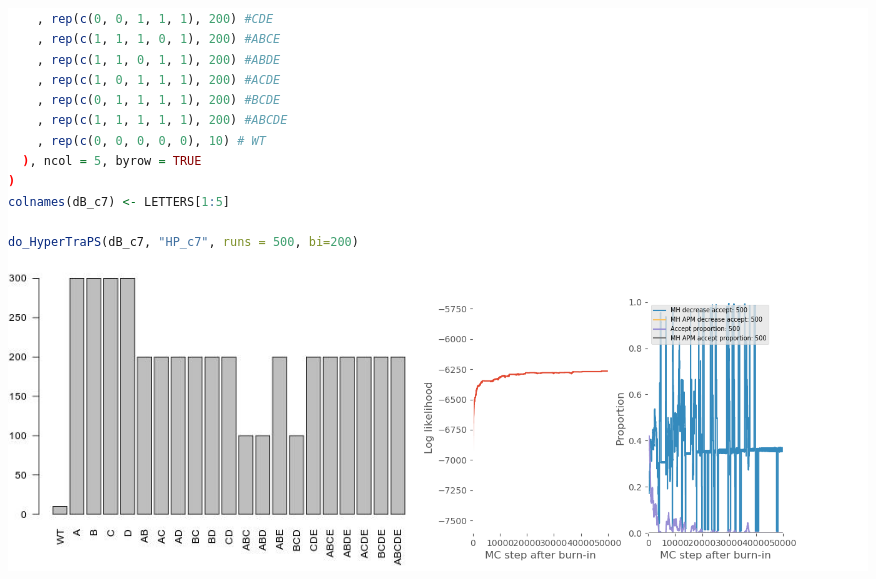 ```r 
    , rep(c(0, 0, 1, 1, 1), 200) #CDE
    , rep(c(1, 1, 1, 0, 1), 200) #ABCE
    , rep(c(1, 1, 0, 1, 1), 200) #ABDE
    , rep(c(1, 0, 1, 1, 1), 200) #ACDE
    , rep(c(0, 1, 1, 1, 1), 200) #BCDE
    , rep(c(1, 1, 1, 1, 1), 200) #ABCDE
    , rep(c(0, 0, 0, 0, 0), 10) # WT
  ), ncol = 5, byrow = TRUE
)
colnames(dB_c7) <- LETTERS[1:5]

do_HyperTraPS(dB_c7, "HP_c7", runs = 500, bi=200)
```

<img src="./HP_c7/freqs.jpg" height=300>
<img src="./HP_c7/stats-200.png" height=300>